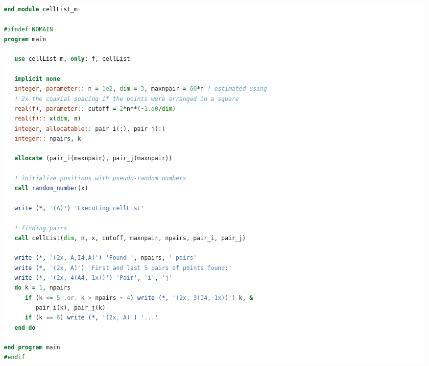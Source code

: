 ```fortran {linenos=false,style=tango}
end module cellList_m

#ifndef NOMAIN
program main

   use cellList_m, only: f, cellList

   implicit none
   integer, parameter:: n = 1e2, dim = 3, maxnpair = 60*n ! estimated using
   ! 2x the coaxial spacing if the points were arranged in a square
   real(f), parameter:: cutoff = 2*n**(-1.d0/dim)
   real(f):: x(dim, n)
   integer, allocatable:: pair_i(:), pair_j(:)
   integer:: npairs, k

   allocate (pair_i(maxnpair), pair_j(maxnpair))

   ! initialize positions with pseudo-random numbers
   call random_number(x)

   write (*, '(A)') 'Executing cellList'

   ! finding pairs
   call cellList(dim, n, x, cutoff, maxnpair, npairs, pair_i, pair_j)

   write (*, '(2x, A,I4,A)') 'Found ', npairs, ' pairs'
   write (*, '(2x, A)') 'First and last 5 pairs of points found:'
   write (*, '(2x, 4(A4, 1x))') 'Pair', 'i', 'j'
   do k = 1, npairs
      if (k <= 5 .or. k > npairs - 4) write (*, '(2x, 3(I4, 1x))') k, &
         pair_i(k), pair_j(k)
      if (k == 6) write (*, '(2x, A)') '...'
   end do

end program main
#endif
```
